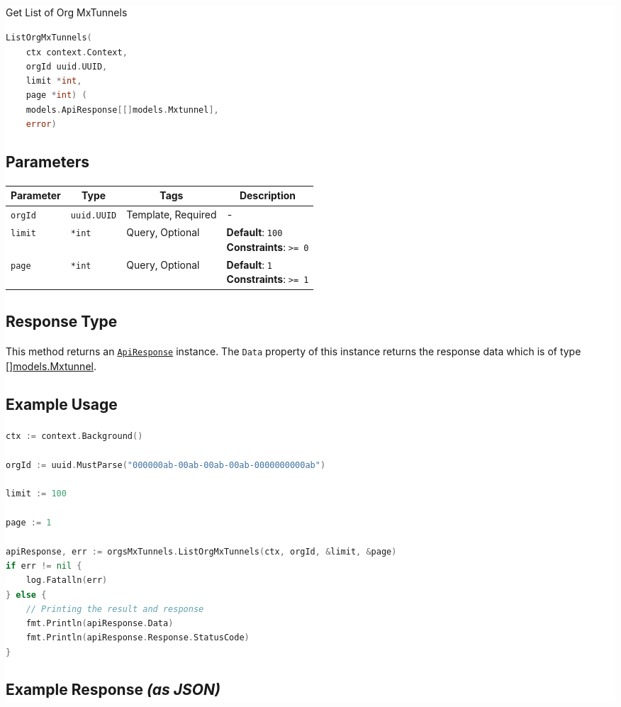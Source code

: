 Get List of Org MxTunnels

```go
ListOrgMxTunnels(
    ctx context.Context,
    orgId uuid.UUID,
    limit *int,
    page *int) (
    models.ApiResponse[[]models.Mxtunnel],
    error)
```

## Parameters

| Parameter | Type | Tags | Description |
|  --- | --- | --- | --- |
| `orgId` | `uuid.UUID` | Template, Required | - |
| `limit` | `*int` | Query, Optional | **Default**: `100`<br>**Constraints**: `>= 0` |
| `page` | `*int` | Query, Optional | **Default**: `1`<br>**Constraints**: `>= 1` |

## Response Type

This method returns an [`ApiResponse`](../../doc/api-response.md) instance. The `Data` property of this instance returns the response data which is of type [[]models.Mxtunnel](../../doc/models/mxtunnel.md).

## Example Usage

```go
ctx := context.Background()

orgId := uuid.MustParse("000000ab-00ab-00ab-00ab-0000000000ab")

limit := 100

page := 1

apiResponse, err := orgsMxTunnels.ListOrgMxTunnels(ctx, orgId, &limit, &page)
if err != nil {
    log.Fatalln(err)
} else {
    // Printing the result and response
    fmt.Println(apiResponse.Data)
    fmt.Println(apiResponse.Response.StatusCode)
}
```

## Example Response *(as JSON)*
